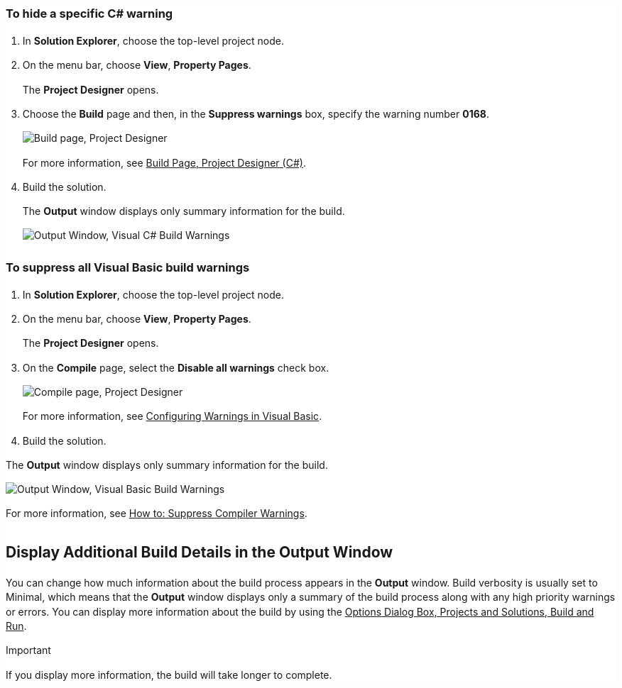 ### To hide a specific C# warning

1. In **Solution Explorer**, choose the top-level project node.

1. On the menu bar, choose **View**, **Property Pages**.
  
     The **Project Designer** opens.

1. Choose the **Build** page and then, in the **Suppress warnings** box, specify the warning number **0168**.
  
     ![Build page, Project Designer](../ide/media/buildwalk_csharpsupresswarnings.png "BuildWalk_CsharpSupressWarnings")  
  
     For more information, see [Build Page, Project Designer (C#)](../ide/reference/build-page-project-designer-csharp.md).

1. Build the solution.
  
     The **Output** window displays only summary information for the build.
  
     ![Output Window, Visual C&#35; Build Warnings](../ide/media/buildwalk_visualcsharpbuildwarnings.png "BuildWalk_VisualCsharpBuildWarnings")  
  
### To suppress all Visual Basic build warnings

1. In **Solution Explorer**, choose the top-level project node.

1. On the menu bar, choose **View**, **Property Pages**.
  
     The **Project Designer** opens.

1. On the **Compile** page, select the **Disable all warnings** check box.
  
     ![Compile page, Project Designer](../ide/media/buildwalk_vbsupresswarnings.png "BuildWalk_VBSupressWarnings")  
  
     For more information, see [Configuring Warnings in Visual Basic](../ide/configuring-warnings-in-visual-basic.md).

1. Build the solution.
  
 The **Output** window displays only summary information for the build.
  
 ![Output Window, Visual Basic Build Warnings](../ide/media/buildwalk_visualbasicbuildwarnings.png "BuildWalk_VisualBasicBuildWarnings")  
  
 For more information, see [How to: Suppress Compiler Warnings](../ide/how-to-suppress-compiler-warnings.md).
  
## Display Additional Build Details in the Output Window

You can change how much information about the build process appears in the **Output** window. Build verbosity is usually set to Minimal, which means that the **Output** window displays only a summary of the build process along with any high priority warnings or errors. You can display more information about the build by using the [Options Dialog Box,  Projects and Solutions, Build and Run](../ide/reference/options-dialog-box-projects-and-solutions-build-and-run.md).
  
> [!IMPORTANT]
>  If you display more information, the build will take longer to complete.
  